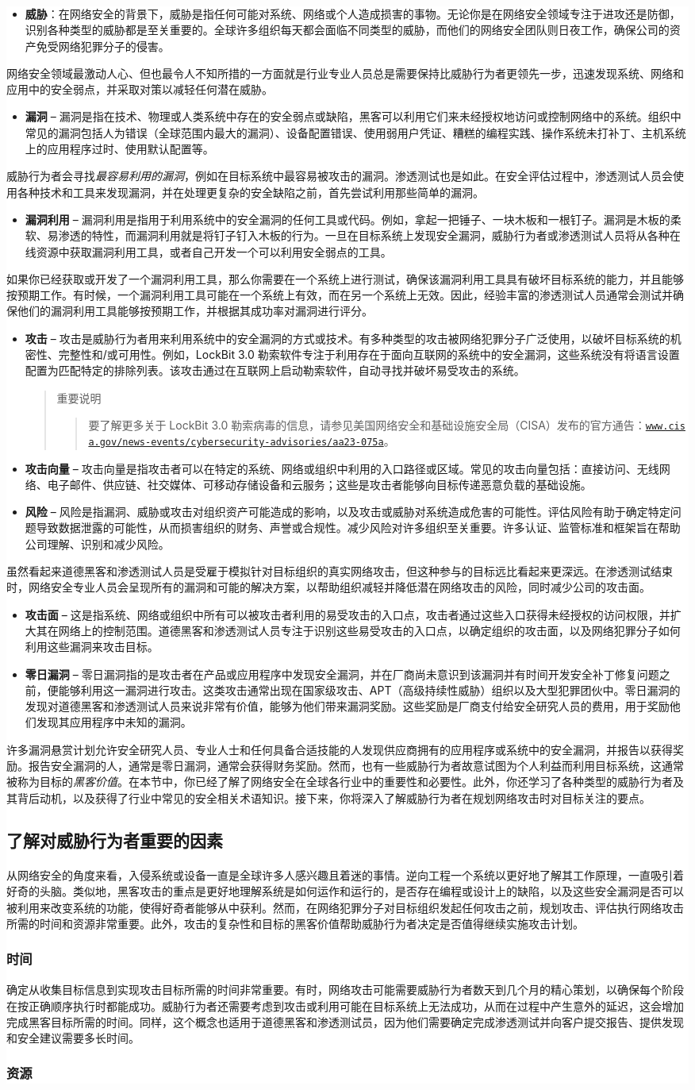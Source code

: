 +   **威胁**：在网络安全的背景下，威胁是指任何可能对系统、网络或个人造成损害的事物。无论你是在网络安全领域专注于进攻还是防御，识别各种类型的威胁都是至关重要的。全球许多组织每天都会面临不同类型的威胁，而他们的网络安全团队则日夜工作，确保公司的资产免受网络犯罪分子的侵害。

网络安全领域最激动人心、但也最令人不知所措的一方面就是行业专业人员总是需要保持比威胁行为者更领先一步，迅速发现系统、网络和应用中的安全弱点，并采取对策以减轻任何潜在威胁。

+   **漏洞** – 漏洞是指在技术、物理或人类系统中存在的安全弱点或缺陷，黑客可以利用它们来未经授权地访问或控制网络中的系统。组织中常见的漏洞包括人为错误（全球范围内最大的漏洞）、设备配置错误、使用弱用户凭证、糟糕的编程实践、操作系统未打补丁、主机系统上的应用程序过时、使用默认配置等。

威胁行为者会寻找*最容易利用的漏洞*，例如在目标系统中最容易被攻击的漏洞。渗透测试也是如此。在安全评估过程中，渗透测试人员会使用各种技术和工具来发现漏洞，并在处理更复杂的安全缺陷之前，首先尝试利用那些简单的漏洞。

+   **漏洞利用** – 漏洞利用是指用于利用系统中的安全漏洞的任何工具或代码。例如，拿起一把锤子、一块木板和一根钉子。漏洞是木板的柔软、易渗透的特性，而漏洞利用就是将钉子钉入木板的行为。一旦在目标系统上发现安全漏洞，威胁行为者或渗透测试人员将从各种在线资源中获取漏洞利用工具，或者自己开发一个可以利用安全弱点的工具。

如果你已经获取或开发了一个漏洞利用工具，那么你需要在一个系统上进行测试，确保该漏洞利用工具具有破坏目标系统的能力，并且能够按预期工作。有时候，一个漏洞利用工具可能在一个系统上有效，而在另一个系统上无效。因此，经验丰富的渗透测试人员通常会测试并确保他们的漏洞利用工具能够按预期工作，并根据其成功率对漏洞进行评分。

+   **攻击** – 攻击是威胁行为者用来利用系统中的安全漏洞的方式或技术。有多种类型的攻击被网络犯罪分子广泛使用，以破坏目标系统的机密性、完整性和/或可用性。例如，LockBit 3.0 勒索软件专注于利用存在于面向互联网的系统中的安全漏洞，这些系统没有将语言设置配置为匹配特定的排除列表。该攻击通过在互联网上启动勒索软件，自动寻找并破坏易受攻击的系统。

    > 重要说明
    > 
    > > 要了解更多关于 LockBit 3.0 勒索病毒的信息，请参见美国网络安全和基础设施安全局（CISA）发布的官方通告：[`www.cisa.gov/news-events/cybersecurity-advisories/aa23-075a`](https://www.cisa.gov/news-events/cybersecurity-advisories/aa23-075a)。

+   **攻击向量** – 攻击向量是指攻击者可以在特定的系统、网络或组织中利用的入口路径或区域。常见的攻击向量包括：直接访问、无线网络、电子邮件、供应链、社交媒体、可移动存储设备和云服务；这些是攻击者能够向目标传递恶意负载的基础设施。

+   **风险** – 风险是指漏洞、威胁或攻击对组织资产可能造成的影响，以及攻击或威胁对系统造成危害的可能性。评估风险有助于确定特定问题导致数据泄露的可能性，从而损害组织的财务、声誉或合规性。减少风险对许多组织至关重要。许多认证、监管标准和框架旨在帮助公司理解、识别和减少风险。

虽然看起来道德黑客和渗透测试人员是受雇于模拟针对目标组织的真实网络攻击，但这种参与的目标远比看起来更深远。在渗透测试结束时，网络安全专业人员会呈现所有的漏洞和可能的解决方案，以帮助组织减轻并降低潜在网络攻击的风险，同时减少公司的攻击面。

+   **攻击面** – 这是指系统、网络或组织中所有可以被攻击者利用的易受攻击的入口点，攻击者通过这些入口获得未经授权的访问权限，并扩大其在网络上的控制范围。道德黑客和渗透测试人员专注于识别这些易受攻击的入口点，以确定组织的攻击面，以及网络犯罪分子如何利用这些漏洞来攻击目标。

+   **零日漏洞** – 零日漏洞指的是攻击者在产品或应用程序中发现安全漏洞，并在厂商尚未意识到该漏洞并有时间开发安全补丁修复问题之前，便能够利用这一漏洞进行攻击。这类攻击通常出现在国家级攻击、APT（高级持续性威胁）组织以及大型犯罪团伙中。零日漏洞的发现对道德黑客和渗透测试人员来说非常有价值，能够为他们带来漏洞奖励。这些奖励是厂商支付给安全研究人员的费用，用于奖励他们发现其应用程序中未知的漏洞。

许多漏洞悬赏计划允许安全研究人员、专业人士和任何具备合适技能的人发现供应商拥有的应用程序或系统中的安全漏洞，并报告以获得奖励。报告安全漏洞的人，通常是零日漏洞，通常会获得财务奖励。然而，也有一些威胁行为者故意试图为个人利益而利用目标系统，这通常被称为目标的*黑客价值*。在本节中，你已经了解了网络安全在全球各行业中的重要性和必要性。此外，你还学习了各种类型的威胁行为者及其背后动机，以及获得了行业中常见的安全相关术语知识。接下来，你将深入了解威胁行为者在规划网络攻击时对目标关注的要点。

## 了解对威胁行为者重要的因素

从网络安全的角度来看，入侵系统或设备一直是全球许多人感兴趣且着迷的事情。逆向工程一个系统以更好地了解其工作原理，一直吸引着好奇的头脑。类似地，黑客攻击的重点是更好地理解系统是如何运作和运行的，是否存在编程或设计上的缺陷，以及这些安全漏洞是否可以被利用来改变系统的功能，使得好奇者能够从中获利。然而，在网络犯罪分子对目标组织发起任何攻击之前，规划攻击、评估执行网络攻击所需的时间和资源非常重要。此外，攻击的复杂性和目标的黑客价值帮助威胁行为者决定是否值得继续实施攻击计划。

### 时间

确定从收集目标信息到实现攻击目标所需的时间非常重要。有时，网络攻击可能需要威胁行为者数天到几个月的精心策划，以确保每个阶段在按正确顺序执行时都能成功。威胁行为者还需要考虑到攻击或利用可能在目标系统上无法成功，从而在过程中产生意外的延迟，这会增加完成黑客目标所需的时间。同样，这个概念也适用于道德黑客和渗透测试员，因为他们需要确定完成渗透测试并向客户提交报告、提供发现和安全建议需要多长时间。

### 资源
